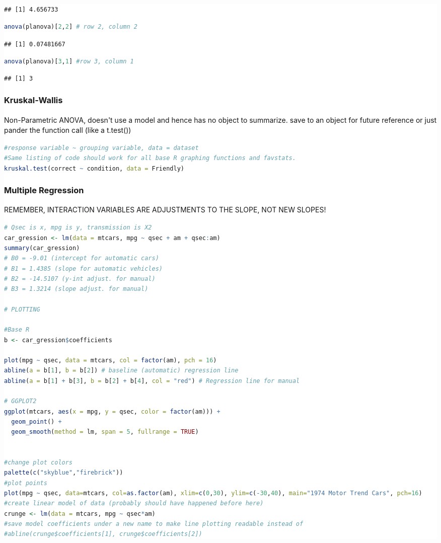 ```
## [1] 4.656733
```

```r
anova(planova)[2,2] # row 2, column 2
```

```
## [1] 0.07481667
```

```r
anova(planova)[3,1] #row 3, column 1
```

```
## [1] 3
```


### Kruskal-Wallis

Non-Parametric ANOVA, doesn't use a model and hence has no object to summarize. save to an object for future reference or just pander the function call (like a t.test())


```r
#response variable ~ grouping variable, data = dataset
#Same listing of code should work for all base R graphing functions and favstats.
kruskal.test(correct ~ condition, data = Friendly)
```

### Multiple Regression

REMEMBER, INTERACTION VARIABLES ARE ADJUSTMENTS TO THE SLOPE, NOT NEW SLOPES! 

```r
# Qsec is x, mpg is y, transmission is X2
car_gression <- lm(data = mtcars, mpg ~ qsec + am + qsec:am)
summary(car_gression)
# B0 = -9.01 (intercept for automatic cars)
# B1 = 1.4385 (slope for automatic vehicles)
# B2 = -14.5107 (y-int adjust. for manual)
# B3 = 1.3214 (slope adjust. for manual)

# PLOTTING 

#Base R
b <- car_gression$coefficients

plot(mpg ~ qsec, data = mtcars, col = factor(am), pch = 16)
abline(a = b[1], b = b[2]) # baseline (automatic) regression line
abline(a = b[1] + b[3], b = b[2] + b[4], col = "red") # Regression line for manual

# GGPLOT2
ggplot(mtcars, aes(x = mpg, y = qsec, color = factor(am))) + 
  geom_point() +
  geom_smooth(method = lm, span = 5, fullrange = TRUE)


#change plot colors
palette(c("skyblue","firebrick"))
#plot points
plot(mpg ~ qsec, data=mtcars, col=as.factor(am), xlim=c(0,30), ylim=c(-30,40), main="1974 Motor Trend Cars", pch=16)
#create linear model of data (probably should have happened before here)
crunge <- lm(data = mtcars, mpg ~ qsec*am)
#save model coefficients under a new name to make line plotting readable instead of 
#abline(crunge$coefficients[1], crunge$coefficients[2])
```